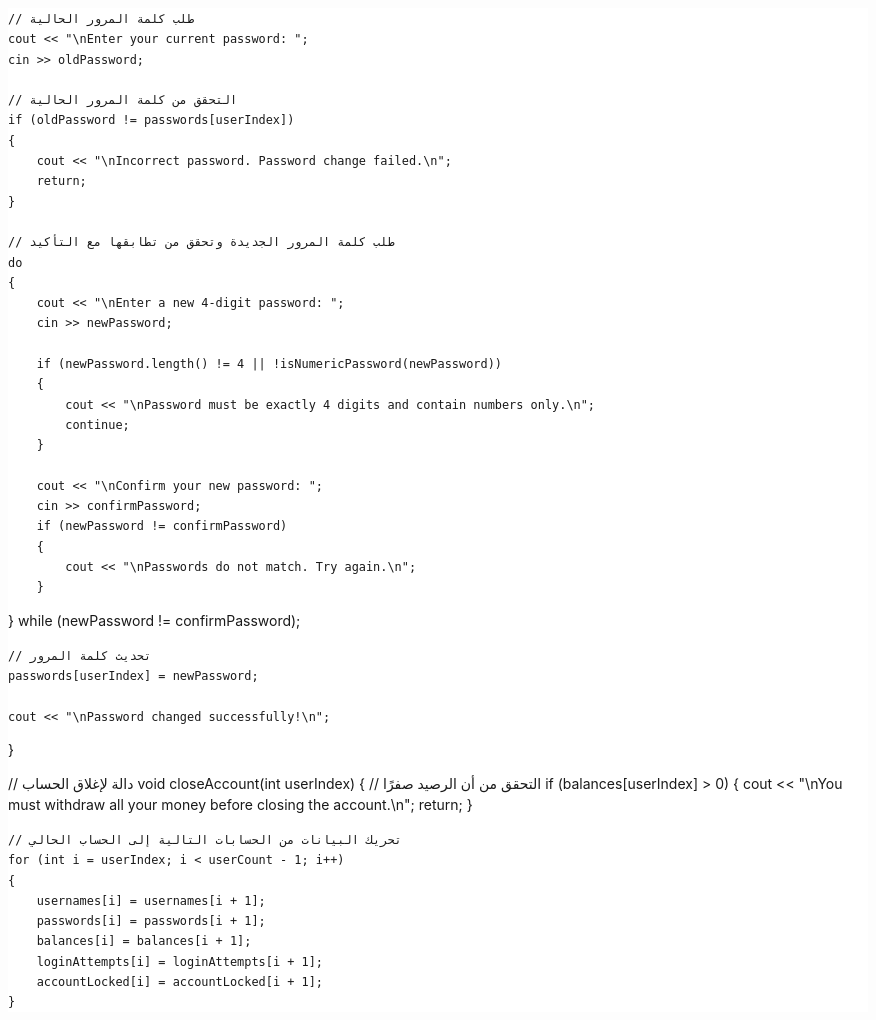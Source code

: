     // طلب كلمة المرور الحالية
    cout << "\nEnter your current password: ";
    cin >> oldPassword;

    // التحقق من كلمة المرور الحالية
    if (oldPassword != passwords[userIndex])
    {
        cout << "\nIncorrect password. Password change failed.\n";
        return;
    }

    // طلب كلمة المرور الجديدة وتحقق من تطابقها مع التأكيد
    do
    {
        cout << "\nEnter a new 4-digit password: ";
        cin >> newPassword;

        if (newPassword.length() != 4 || !isNumericPassword(newPassword))
        {
            cout << "\nPassword must be exactly 4 digits and contain numbers only.\n";
            continue;
        }

        cout << "\nConfirm your new password: ";
        cin >> confirmPassword;
        if (newPassword != confirmPassword)
        {
            cout << "\nPasswords do not match. Try again.\n";
        }

  } while (newPassword != confirmPassword);

    // تحديث كلمة المرور
    passwords[userIndex] = newPassword;

    cout << "\nPassword changed successfully!\n";
}

// دالة لإغلاق الحساب
void closeAccount(int userIndex)
{
    // التحقق من أن الرصيد صفرًا
    if (balances[userIndex] > 0)
    {
        cout << "\nYou must withdraw all your money before closing the account.\n";
        return;
    }

    // تحريك البيانات من الحسابات التالية إلى الحساب الحالي
    for (int i = userIndex; i < userCount - 1; i++)
    {
        usernames[i] = usernames[i + 1];
        passwords[i] = passwords[i + 1];
        balances[i] = balances[i + 1];
        loginAttempts[i] = loginAttempts[i + 1];
        accountLocked[i] = accountLocked[i + 1];
    }
